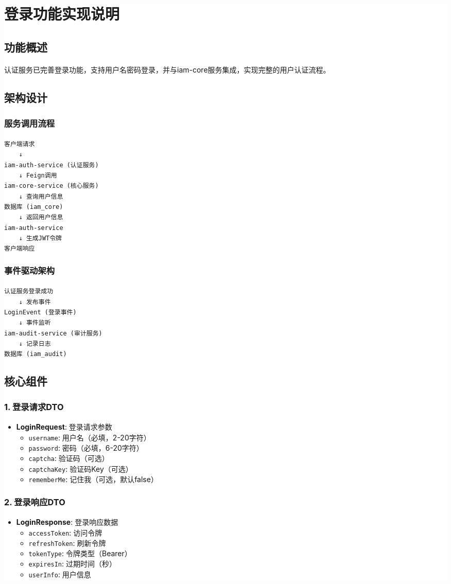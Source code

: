 # 登录功能实现说明

## 功能概述

认证服务已完善登录功能，支持用户名密码登录，并与iam-core服务集成，实现完整的用户认证流程。

## 架构设计

### 服务调用流程

```
客户端请求
    ↓
iam-auth-service (认证服务)
    ↓ Feign调用
iam-core-service (核心服务)
    ↓ 查询用户信息
数据库 (iam_core)
    ↓ 返回用户信息
iam-auth-service
    ↓ 生成JWT令牌
客户端响应
```

### 事件驱动架构

```
认证服务登录成功
    ↓ 发布事件
LoginEvent (登录事件)
    ↓ 事件监听
iam-audit-service (审计服务)
    ↓ 记录日志
数据库 (iam_audit)
```

## 核心组件

### 1. 登录请求DTO
- **LoginRequest**: 登录请求参数
  - `username`: 用户名（必填，2-20字符）
  - `password`: 密码（必填，6-20字符）
  - `captcha`: 验证码（可选）
  - `captchaKey`: 验证码Key（可选）
  - `rememberMe`: 记住我（可选，默认false）

### 2. 登录响应DTO
- **LoginResponse**: 登录响应数据
  - `accessToken`: 访问令牌
  - `refreshToken`: 刷新令牌
  - `tokenType`: 令牌类型（Bearer）
  - `expiresIn`: 过期时间（秒）
  - `userInfo`: 用户信息
